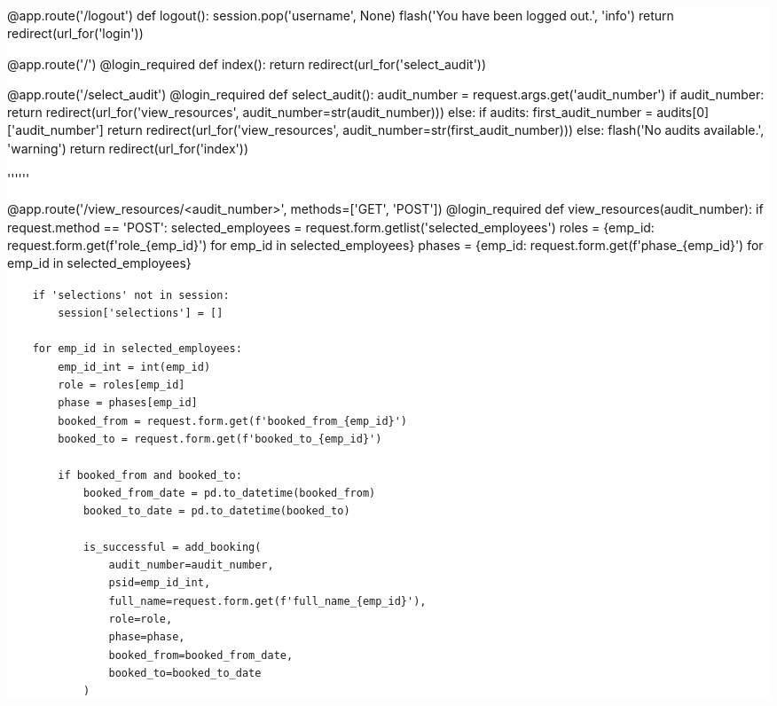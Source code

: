 @app.route('/logout')
def logout():
    session.pop('username', None)
    flash('You have been logged out.', 'info')
    return redirect(url_for('login'))

@app.route('/')
@login_required
def index():
    return redirect(url_for('select_audit'))

@app.route('/select_audit')
@login_required
def select_audit():
    audit_number = request.args.get('audit_number')
    if audit_number:
        return redirect(url_for('view_resources', audit_number=str(audit_number)))
    else:
        if audits:
            first_audit_number = audits[0]['audit_number']
            return redirect(url_for('view_resources', audit_number=str(first_audit_number)))
        else:
            flash('No audits available.', 'warning')
            return redirect(url_for('index'))


''''''


@app.route('/view_resources/<audit_number>', methods=['GET', 'POST'])
@login_required
def view_resources(audit_number):
    if request.method == 'POST':
        selected_employees = request.form.getlist('selected_employees')
        roles = {emp_id: request.form.get(f'role_{emp_id}') for emp_id in selected_employees}
        phases = {emp_id: request.form.get(f'phase_{emp_id}') for emp_id in selected_employees}

        if 'selections' not in session:
            session['selections'] = []

        for emp_id in selected_employees:
            emp_id_int = int(emp_id)
            role = roles[emp_id]
            phase = phases[emp_id]
            booked_from = request.form.get(f'booked_from_{emp_id}')
            booked_to = request.form.get(f'booked_to_{emp_id}')

            if booked_from and booked_to:
                booked_from_date = pd.to_datetime(booked_from)
                booked_to_date = pd.to_datetime(booked_to)

                is_successful = add_booking(
                    audit_number=audit_number,
                    psid=emp_id_int,
                    full_name=request.form.get(f'full_name_{emp_id}'),
                    role=role,
                    phase=phase,
                    booked_from=booked_from_date,
                    booked_to=booked_to_date
                )
